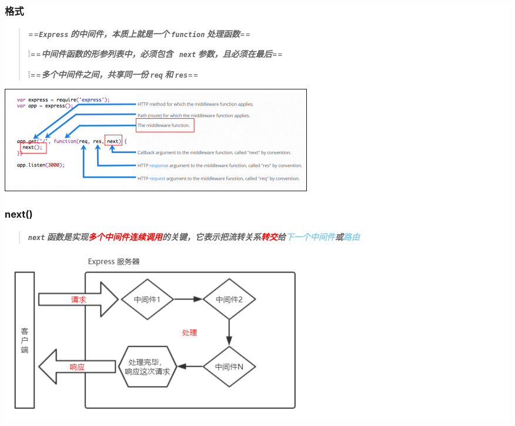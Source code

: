 







### 格式

> ==***`Express` 的中间件，本质上就是一个 `function` 处理函数***==
>
> :grey_exclamation:==***中间件函数的形参列表中，必须包含 `	next` 参数，且必须在最后***==
>
> :grey_exclamation:==***多个中间件之间，共享同一份 `req` 和 `res`***==

<img src="images/%E4%B8%AD%E9%97%B4%E4%BB%B6.png" alt="中间件" style="zoom:50%;border:2px solid;" title="中间件" />







### next()

> ***`next` 函数是实现<span style=color:red;>多个中间件连续调用</span>的关键，它表示把流转关系<span style=color:red;>转交</span>给<span style=color:skyblue;>下一个中间件</span>或<span style=color:skyblue;>路由</span>***

<img src="images/%E4%B8%AD%E9%97%B4%E4%BB%B6%E7%9A%84%E8%B0%83%E7%94%A8%E6%B5%81%E7%A8%8B.png" alt="next" style="zoom:50%;" title="next()" />
